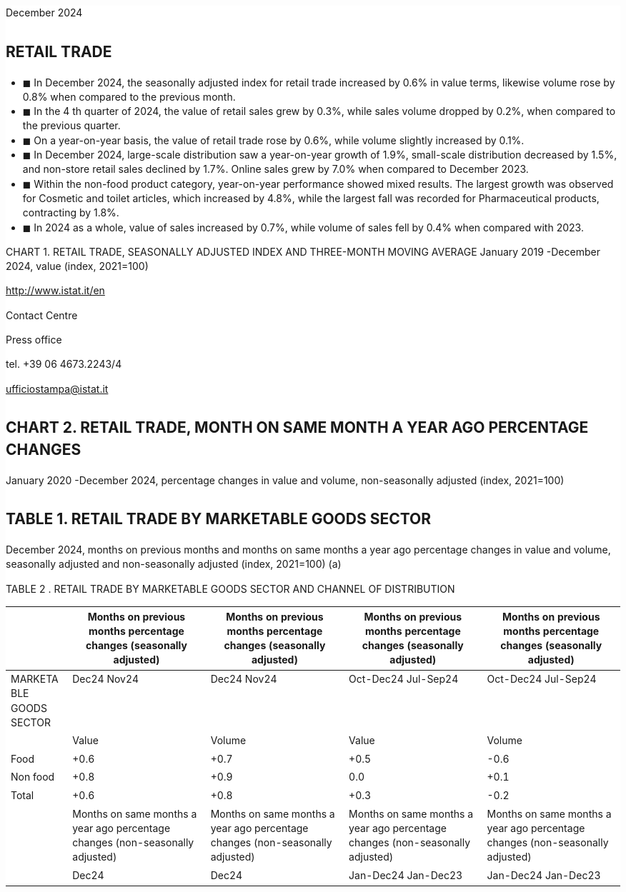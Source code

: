 

December 2024

## RETAIL TRADE

- ◼ In December 2024, the seasonally adjusted index for retail trade increased by 0.6% in value terms, likewise volume rose by 0.8% when compared to the previous month.
- ◼ In the 4 th quarter of 2024, the value of retail sales grew by 0.3%, while sales volume dropped by 0.2%, when compared to the previous quarter.
- ◼ On a year-on-year basis, the value of retail trade rose by 0.6%, while volume slightly increased by 0.1%.
- ◼ In  December  2024,  large-scale  distribution  saw  a  year-on-year  growth  of  1.9%,  small-scale  distribution decreased by 1.5%, and non-store retail sales declined by 1.7%. Online sales grew by 7.0% when compared to December 2023.
- ◼ Within the non-food product category, year-on-year performance showed mixed results. The largest growth was observed for Cosmetic and toilet articles, which increased by 4.8%, while the largest fall was recorded for Pharmaceutical products, contracting by 1.8%.
- ◼ In 2024 as a whole, value of sales increased by 0.7%, while volume of sales fell by 0.4% when compared with 2023.

CHART 1. RETAIL TRADE, SEASONALLY ADJUSTED INDEX AND THREE-MONTH MOVING AVERAGE January 2019 -December 2024, value (index, 2021=100)





http://www.istat.it/en

Contact Centre

Press office

tel. +39 06 4673.2243/4

ufficiostampa@istat.it





## CHART 2. RETAIL TRADE, MONTH ON SAME MONTH A YEAR AGO PERCENTAGE CHANGES

January 2020 -December 2024, percentage changes in value and volume, non-seasonally adjusted (index, 2021=100)



## TABLE 1. RETAIL TRADE BY MARKETABLE GOODS SECTOR

December 2024, months on previous months and months on same months a year ago percentage changes in value and volume, seasonally adjusted and non-seasonally adjusted (index, 2021=100) (a)

TABLE 2 . RETAIL TRADE BY MARKETABLE GOODS SECTOR AND CHANNEL OF DISTRIBUTION

|                         | Months on previous months percentage changes (seasonally adjusted)            | Months on previous months percentage changes (seasonally adjusted)            | Months on previous months percentage changes (seasonally adjusted)            | Months on previous months percentage changes (seasonally adjusted)            |
|-------------------------|-------------------------------------------------------------------------------|-------------------------------------------------------------------------------|-------------------------------------------------------------------------------|-------------------------------------------------------------------------------|
| MARKETABLE GOODS SECTOR | Dec24  Nov24                                                                  | Dec24  Nov24                                                                  | Oct-Dec24  Jul-Sep24                                                          | Oct-Dec24  Jul-Sep24                                                          |
|                         | Value                                                                         | Volume                                                                        | Value                                                                         | Volume                                                                        |
| Food                    | +0.6                                                                          | +0.7                                                                          | +0.5                                                                          | -0.6                                                                          |
| Non food                | +0.8                                                                          | +0.9                                                                          | 0.0                                                                           | +0.1                                                                          |
| Total                   | +0.6                                                                          | +0.8                                                                          | +0.3                                                                          | -0.2                                                                          |
|                         | Months on same months a year ago percentage changes (non-seasonally adjusted) | Months on same months a year ago percentage changes (non-seasonally adjusted) | Months on same months a year ago percentage changes (non-seasonally adjusted) | Months on same months a year ago percentage changes (non-seasonally adjusted) |
|                         | Dec24                                                                         | Dec24                                                                         | Jan-Dec24  Jan-Dec23                                                          | Jan-Dec24  Jan-Dec23                                                          |